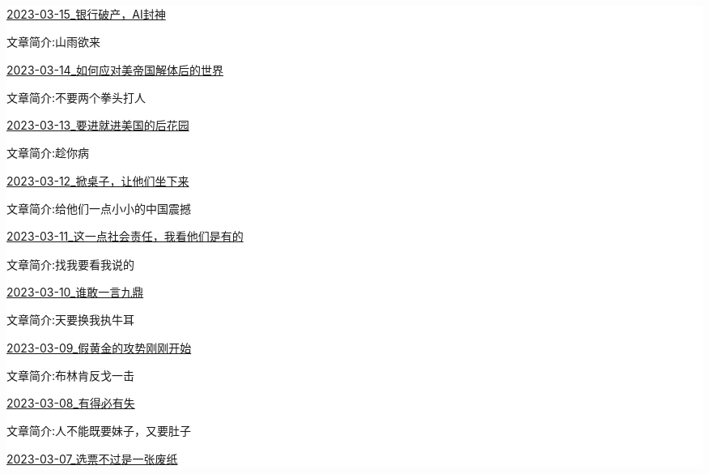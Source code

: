 [2023-03-15_银行破产，AI封神](http://mp.weixin.qq.com/s?__biz=MzkxMzIyNjE0OA==&mid=2247494865&idx=1&sn=15c7c4e8b9a0cc41eb96dead8507e4d1&chksm=c1024c1af675c50c71ebabc826a4ab7ca9244c979cc0eb699ea5101cfc073cc512adef23620c#rd)

文章简介:山雨欲来



[2023-03-14_如何应对美帝国解体后的世界](http://mp.weixin.qq.com/s?__biz=MzkxMzIyNjE0OA==&mid=2247494859&idx=1&sn=d2712af8f14f1907f9ae7401a541adf0&chksm=c1024c00f675c5169ab669ec3c85cc32abbc74afa7bc3f2ce5c23e8825423e6c9b431b15297d#rd)

文章简介:不要两个拳头打人



[2023-03-13_要进就进美国的后花园](http://mp.weixin.qq.com/s?__biz=MzkxMzIyNjE0OA==&mid=2247494853&idx=1&sn=c84f623757c444eac9bf6390eee2b205&chksm=c1024c0ef675c51890ca05dc01ff74271ec04c9b53da4847fa1d59ded0e49feaa1c57dfa127d#rd)

文章简介:趁你病



[2023-03-12_掀桌子，让他们坐下来](http://mp.weixin.qq.com/s?__biz=MzkxMzIyNjE0OA==&mid=2247494847&idx=1&sn=9ab2c24a04a9e3cd73a20b37f961aef2&chksm=c1024c74f675c562f6777cc859c9551ec194e5ee8942de3fc135d53219b733455493bc29ef20#rd)

文章简介:给他们一点小小的中国震撼



[2023-03-11_这一点社会责任，我看他们是有的](http://mp.weixin.qq.com/s?__biz=MzkxMzIyNjE0OA==&mid=2247494841&idx=1&sn=bb37b572e3d2a5a44d61d16026be05a1&chksm=c1024c72f675c564a0467b714106d94dc35667ab3c683c2d0e7c856a9465209aed6a2d3c41ec#rd)

文章简介:找我要看我说的



[2023-03-10_谁敢一言九鼎](http://mp.weixin.qq.com/s?__biz=MzkxMzIyNjE0OA==&mid=2247494840&idx=1&sn=4ae34f068f06c87a58a2839db51c145a&chksm=c1024c73f675c56505b75673bc11b7d50d202dde03827accaafbfa8d259f93390296135b8967#rd)

文章简介:天要换我执牛耳



[2023-03-09_假黄金的攻势刚刚开始](http://mp.weixin.qq.com/s?__biz=MzkxMzIyNjE0OA==&mid=2247494834&idx=1&sn=cd688491f8d0abf2cb29cf1b8a0114b4&chksm=c1024c79f675c56f46524aa56822ef8405970728c583698dd12437f0aea3b5683bd34597e879#rd)

文章简介:布林肯反戈一击



[2023-03-08_有得必有失](http://mp.weixin.qq.com/s?__biz=MzkxMzIyNjE0OA==&mid=2247494828&idx=1&sn=133d969a9e4384e7aa183eb8ab104799&chksm=c1024c67f675c571bd6b96f5fb7955b2e469064eb1c52523e036391b46319a8f808fa94fdf84#rd)

文章简介:人不能既要妹子，又要肚子



[2023-03-07_选票不过是一张废纸](http://mp.weixin.qq.com/s?__biz=MzkxMzIyNjE0OA==&mid=2247494817&idx=1&sn=edc031126e8ca66eed08a31aeceb3042&chksm=c1024c6af675c57c184621c80dce5acab70b574584c8ad51488ccdc1f859ac136a66c7ba0f57#rd)
